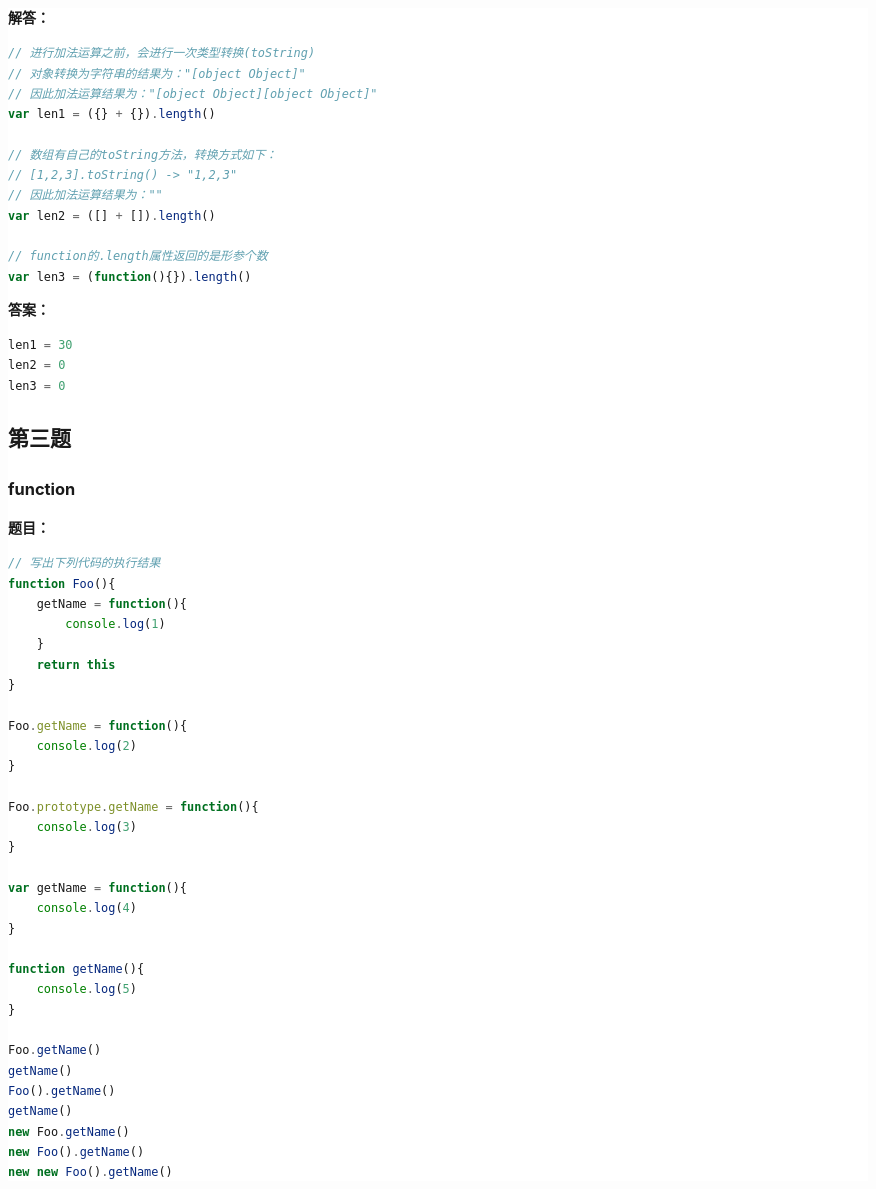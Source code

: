 **解答：**

~~~js
// 进行加法运算之前，会进行一次类型转换(toString)
// 对象转换为字符串的结果为："[object Object]"
// 因此加法运算结果为："[object Object][object Object]"
var len1 = ({} + {}).length()

// 数组有自己的toString方法，转换方式如下：
// [1,2,3].toString() -> "1,2,3"
// 因此加法运算结果为：""
var len2 = ([] + []).length()

// function的.length属性返回的是形参个数
var len3 = (function(){}).length()
~~~

**答案：**

~~~js
len1 = 30
len2 = 0
len3 = 0
~~~



## 第三题

### function

**题目：**

~~~js
// 写出下列代码的执行结果
function Foo(){
    getName = function(){
        console.log(1)
    }
    return this
}

Foo.getName = function(){
	console.log(2)
}

Foo.prototype.getName = function(){
    console.log(3)
}

var getName = function(){
    console.log(4)
}

function getName(){
    console.log(5)
}

Foo.getName()
getName()
Foo().getName()
getName()
new Foo.getName()
new Foo().getName()
new new Foo().getName()
~~~
